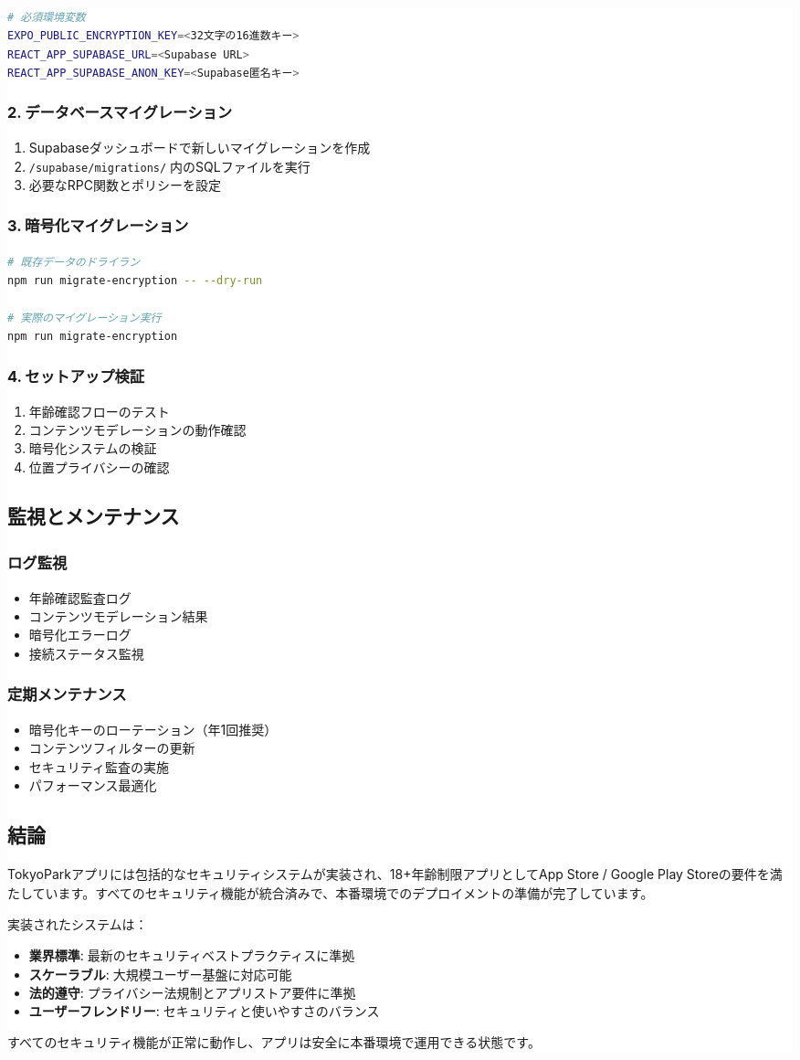 ```bash
# 必須環境変数
EXPO_PUBLIC_ENCRYPTION_KEY=<32文字の16進数キー>
REACT_APP_SUPABASE_URL=<Supabase URL>
REACT_APP_SUPABASE_ANON_KEY=<Supabase匿名キー>
```

### 2. データベースマイグレーション

1. Supabaseダッシュボードで新しいマイグレーションを作成
2. `/supabase/migrations/` 内のSQLファイルを実行
3. 必要なRPC関数とポリシーを設定

### 3. 暗号化マイグレーション

```bash
# 既存データのドライラン
npm run migrate-encryption -- --dry-run

# 実際のマイグレーション実行
npm run migrate-encryption
```

### 4. セットアップ検証

1. 年齢確認フローのテスト
2. コンテンツモデレーションの動作確認
3. 暗号化システムの検証
4. 位置プライバシーの確認

## 監視とメンテナンス

### ログ監視

- 年齢確認監査ログ
- コンテンツモデレーション結果
- 暗号化エラーログ
- 接続ステータス監視

### 定期メンテナンス

- 暗号化キーのローテーション（年1回推奨）
- コンテンツフィルターの更新
- セキュリティ監査の実施
- パフォーマンス最適化

## 結論

TokyoParkアプリには包括的なセキュリティシステムが実装され、18+年齢制限アプリとしてApp Store / Google Play Storeの要件を満たしています。すべてのセキュリティ機能が統合済みで、本番環境でのデプロイメントの準備が完了しています。

実装されたシステムは：
- **業界標準**: 最新のセキュリティベストプラクティスに準拠
- **スケーラブル**: 大規模ユーザー基盤に対応可能
- **法的遵守**: プライバシー法規制とアプリストア要件に準拠
- **ユーザーフレンドリー**: セキュリティと使いやすさのバランス

すべてのセキュリティ機能が正常に動作し、アプリは安全に本番環境で運用できる状態です。